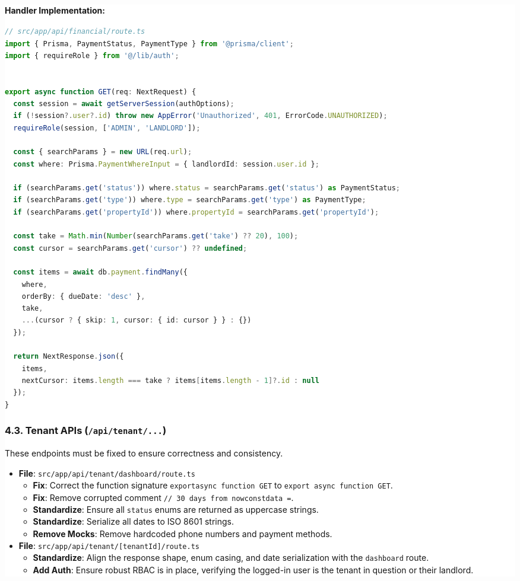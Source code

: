 **Handler Implementation:**
```typescript
// src/app/api/financial/route.ts
import { Prisma, PaymentStatus, PaymentType } from '@prisma/client';
import { requireRole } from '@/lib/auth';


export async function GET(req: NextRequest) {
  const session = await getServerSession(authOptions);
  if (!session?.user?.id) throw new AppError('Unauthorized', 401, ErrorCode.UNAUTHORIZED);
  requireRole(session, ['ADMIN', 'LANDLORD']);

  const { searchParams } = new URL(req.url);
  const where: Prisma.PaymentWhereInput = { landlordId: session.user.id };

  if (searchParams.get('status')) where.status = searchParams.get('status') as PaymentStatus;
  if (searchParams.get('type')) where.type = searchParams.get('type') as PaymentType;
  if (searchParams.get('propertyId')) where.propertyId = searchParams.get('propertyId');

  const take = Math.min(Number(searchParams.get('take') ?? 20), 100);
  const cursor = searchParams.get('cursor') ?? undefined;

  const items = await db.payment.findMany({
    where,
    orderBy: { dueDate: 'desc' },
    take,
    ...(cursor ? { skip: 1, cursor: { id: cursor } } : {})
  });

  return NextResponse.json({
    items,
    nextCursor: items.length === take ? items[items.length - 1]?.id : null
  });
}
```

### 4.3. Tenant APIs (`/api/tenant/...`)

These endpoints must be fixed to ensure correctness and consistency.

-   **File**: `src/app/api/tenant/dashboard/route.ts`
    -   **Fix**: Correct the function signature `exportasync function GET` to `export async function GET`.
    -   **Fix**: Remove corrupted comment `// 30 days from nowconstdata =`.
    -   **Standardize**: Ensure all `status` enums are returned as uppercase strings.
    -   **Standardize**: Serialize all dates to ISO 8601 strings.
    -   **Remove Mocks**: Remove hardcoded phone numbers and payment methods.
-   **File**: `src/app/api/tenant/[tenantId]/route.ts`
    -   **Standardize**: Align the response shape, enum casing, and date serialization with the `dashboard` route.
    -   **Add Auth**: Ensure robust RBAC is in place, verifying the logged-in user is the tenant in question or their landlord.

